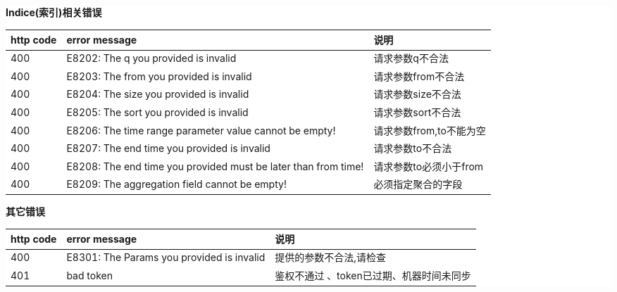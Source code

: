 **Indice(索引)相关错误**

|http code|error message|说明|
|:---|:------------|:--|
|400|E8202: The q you provided is invalid|请求参数q不合法|
|400|E8203: The from you provided is invalid|请求参数from不合法|
|400|E8204: The size you provided is invalid|请求参数size不合法|
|400|E8205: The sort you provided is invalid|请求参数sort不合法|
|400|E8206: The time range parameter value cannot be empty!|请求参数from,to不能为空|
|400|E8207: The end time you provided is invalid|请求参数to不合法|
|400|E8208: The end time you provided must be later than from time!|请求参数to必须小于from|
|400|E8209: The aggregation field cannot be empty!|必须指定聚合的字段|

**其它错误**

|http code|error message|说明|
|:---|:------------|:--|
|400|E8301: The Params you provided is invalid|提供的参数不合法,请检查|
| 401 | bad token | 鉴权不通过 、token已过期、机器时间未同步 |